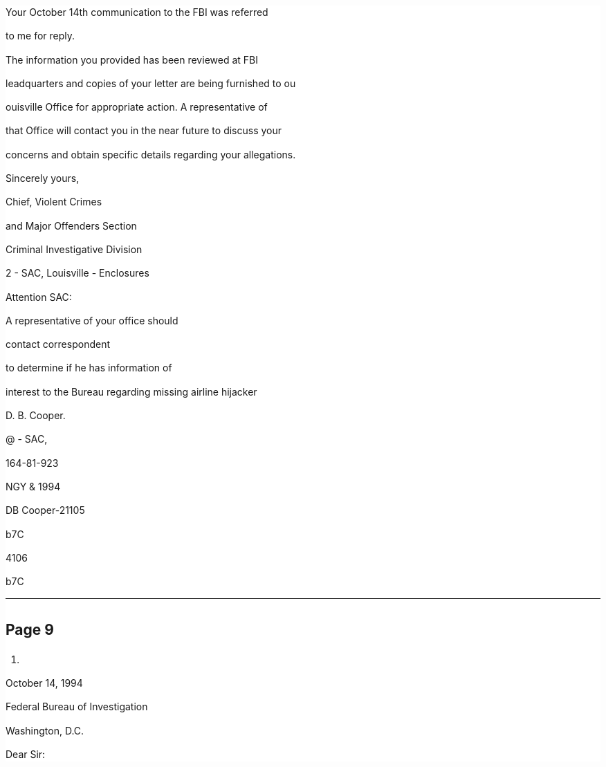 Your October 14th communication to the FBI was referred

to me for reply.

The information you provided has been reviewed at FBI

leadquarters and copies of your letter are being furnished to ou

ouisville Office for appropriate action. A representative of

that Office will contact you in the near future to discuss your

concerns and obtain specific details regarding your allegations.

Sincerely yours,

Chief, Violent Crimes

and Major Offenders Section

Criminal Investigative Division

2 - SAC, Louisville - Enclosures

Attention SAC:

A representative of your office should

contact correspondent

to determine if he has information of

interest to the Bureau regarding missing airline hijacker

D. B. Cooper.

@ - SAC,

164-81-923

NGY & 1994

DB Cooper-21105

b7C

4106

b7C

---

## Page 9

1.

October 14, 1994

Federal Bureau of Investigation

Washington, D.C.

Dear Sir:
